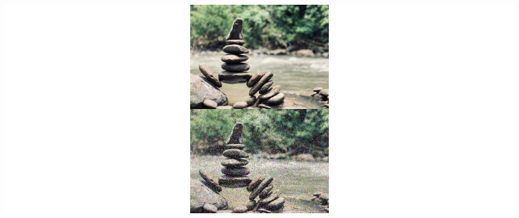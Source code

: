 <img src="images/SaltAndPepperNoise-input.jpg" width="235px" height="176px" style="display: block; width: 100%"/>
</td>

<td style="vertical-align: bottom">
<img src="images/SaltAndPepperNoise.jpg" width="235px" height="176px" style="display: block; width: 100%"/>
</td>
